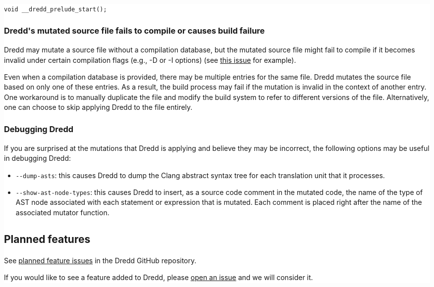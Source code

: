 ```
void __dredd_prelude_start();
```

### Dredd's mutated source file fails to compile or causes build failure

Dredd may mutate a source file without a compilation database, but the mutated source file might fail to compile if it becomes invalid under certain compilation flags (e.g., -D or -I options) (see [this issue](https://github.com/mc-imperial/dredd/issues/201) for example).

Even when a compilation database is provided, there may be multiple entries for the same file. Dredd mutates the source file based on only one of these entries. As a result, the build process may fail if the mutation is invalid in the context of another entry. One workaround is to manually duplicate the file and modify the build system to refer to different versions of the file. Alternatively, one can choose to skip applying Dredd to the file entirely.

### Debugging Dredd

If you are surprised at the mutations that Dredd is applying and believe they may be incorrect, the following options may be useful in debugging Dredd:

- `--dump-asts`: this causes Dredd to dump the Clang abstract syntax tree for each translation unit that it processes.

- `--show-ast-node-types`: this causes Dredd to insert, as a source code comment in the mutated code, the name of the type of AST node associated with each statement or expression that is mutated.
Each comment is placed right after the name of the associated mutator function.

## Planned features

See [planned feature
issues](https://github.com/mc-imperial/dredd/issues?q=is%3Aissue+is%3Aopen+label%3Aplanned-feature)
in the Dredd GitHub repository.

If you would like to see a feature added to Dredd, please [open an
issue](https://github.com/mc-imperial/dredd/issues) and we will
consider it.
